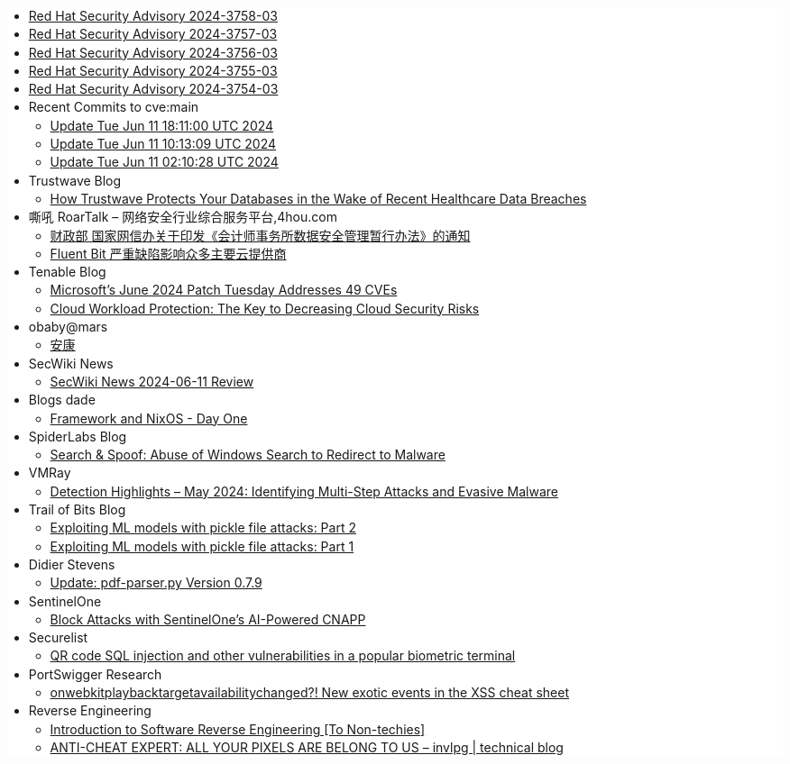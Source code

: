   - [Red Hat Security Advisory 2024-3758-03](https://packetstormsecurity.com/files/179010/RHSA-2024-3758-03.txt)
  - [Red Hat Security Advisory 2024-3757-03](https://packetstormsecurity.com/files/179009/RHSA-2024-3757-03.txt)
  - [Red Hat Security Advisory 2024-3756-03](https://packetstormsecurity.com/files/179008/RHSA-2024-3756-03.txt)
  - [Red Hat Security Advisory 2024-3755-03](https://packetstormsecurity.com/files/179007/RHSA-2024-3755-03.txt)
  - [Red Hat Security Advisory 2024-3754-03](https://packetstormsecurity.com/files/179006/RHSA-2024-3754-03.txt)
- Recent Commits to cve:main
  - [Update Tue Jun 11 18:11:00 UTC 2024](https://github.com/trickest/cve/commit/6446f7053068da0afc6938dd38de9525153058e4)
  - [Update Tue Jun 11 10:13:09 UTC 2024](https://github.com/trickest/cve/commit/007c816320e1cea984de6d40fe0191804af454f3)
  - [Update Tue Jun 11 02:10:28 UTC 2024](https://github.com/trickest/cve/commit/8e7fbc7c5704a011ce5475e9372505478cd496bf)
- Trustwave Blog
  - [How Trustwave Protects Your Databases in the Wake of Recent Healthcare Data Breaches](https://www.trustwave.com/en-us/resources/blogs/trustwave-blog/how-trustwave-protects-your-databases-in-the-wake-of-recent-healthcare-data-breaches/)
- 嘶吼 RoarTalk – 网络安全行业综合服务平台,4hou.com
  - [财政部 国家网信办关于印发《会计师事务所数据安全管理暂行办法》的通知](https://www.4hou.com/posts/OXVY)
  - [Fluent Bit 严重缺陷影响众多主要云提供商](https://www.4hou.com/posts/xzQ3)
- Tenable Blog
  - [Microsoft’s June 2024 Patch Tuesday Addresses 49 CVEs](https://www.tenable.com/blog/microsofts-june-2024-patch-tuesday-addresses-49-cves)
  - [Cloud Workload Protection: The Key to Decreasing Cloud Security Risks](https://www.tenable.com/blog/cloud-workload-protection-the-key-to-decreasing-cloud-security-risks)
- obaby@mars
  - [安康](https://h4ck.org.cn/2024/06/17292)
- SecWiki News
  - [SecWiki News 2024-06-11 Review](http://www.sec-wiki.com/?2024-06-11)
- Blogs  dade
  - [Framework and NixOS - Day One](https://0xda.de/blog/2024/06/framework-and-nixos-day-one/)
- SpiderLabs Blog
  - [Search & Spoof: Abuse of Windows Search to Redirect to Malware](https://www.trustwave.com/en-us/resources/blogs/spiderlabs-blog/search-spoof-abuse-of-windows-search-to-redirect-to-malware/)
- VMRay
  - [Detection Highlights – May 2024: Identifying Multi-Step Attacks and Evasive Malware](https://www.vmray.com/detection-highlights-may-2024-identifying-multi-step-attacks-and-evasive-malware/)
- Trail of Bits Blog
  - [Exploiting ML models with pickle file attacks: Part 2](https://blog.trailofbits.com/2024/06/11/exploiting-ml-models-with-pickle-file-attacks-part-2/)
  - [Exploiting ML models with pickle file attacks: Part 1](https://blog.trailofbits.com/2024/06/11/exploiting-ml-models-with-pickle-file-attacks-part-1/)
- Didier Stevens
  - [Update: pdf-parser.py Version 0.7.9](https://blog.didierstevens.com/2024/06/11/update-pdf-parser-py-version-0-7-9/)
- SentinelOne
  - [Block Attacks with SentinelOne’s AI-Powered CNAPP](https://www.sentinelone.com/blog/block-attacks-with-sentinelones-ai-powered-cnapp/)
- Securelist
  - [QR code SQL injection and other vulnerabilities in a popular biometric terminal](https://securelist.com/biometric-terminal-vulnerabilities/112800/)
- PortSwigger Research
  - [onwebkitplaybacktargetavailabilitychanged?! New exotic events in the XSS cheat sheet](https://portswigger.net/research/new-exotic-events-in-the-xss-cheat-sheet)
- Reverse Engineering
  - [Introduction to Software Reverse Engineering [To Non-techies]](https://www.reddit.com/r/ReverseEngineering/comments/1ddd8kr/introduction_to_software_reverse_engineering_to/)
  - [ANTI-CHEAT EXPERT: ALL YOUR PIXELS ARE BELONG TO US – invlpg | technical blog](https://www.reddit.com/r/ReverseEngineering/comments/1dd3j89/anticheat_expert_all_your_pixels_are_belong_to_us/)